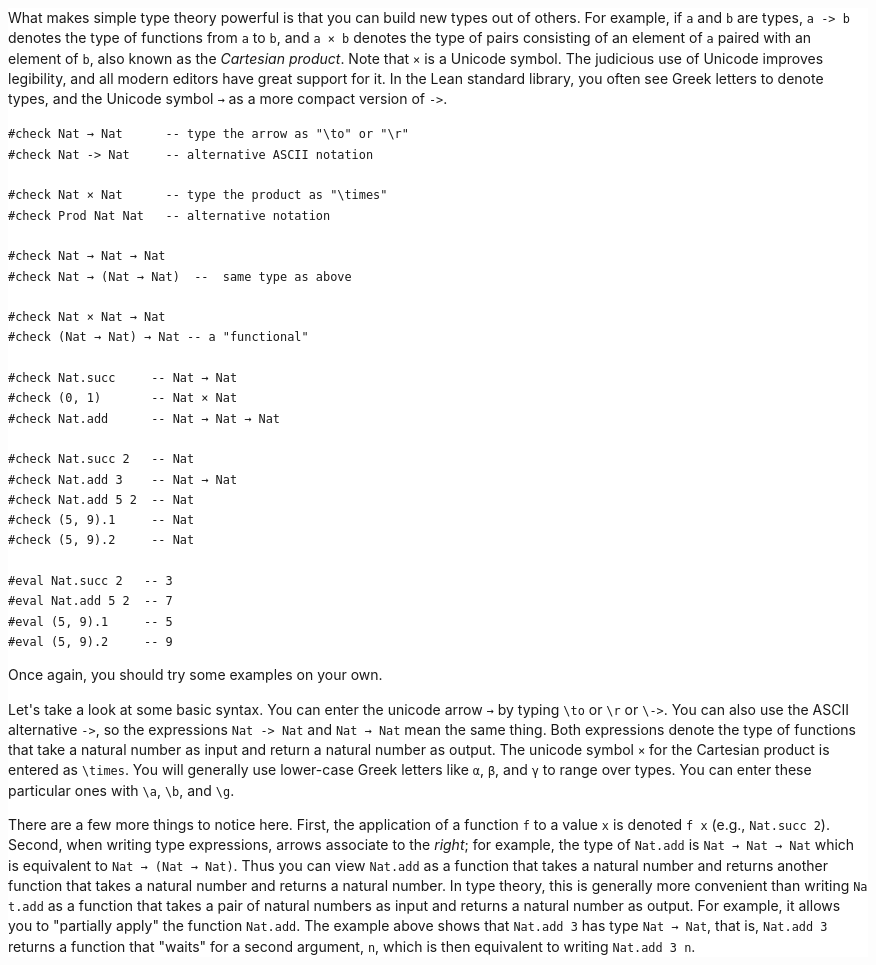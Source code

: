 What makes simple type theory powerful is that you can build new types
out of others. For example, if ``a`` and ``b`` are types, ``a -> b``
denotes the type of functions from ``a`` to ``b``, and ``a × b``
denotes the type of pairs consisting of an element of ``a`` paired
with an element of ``b``, also known as the *Cartesian product*. Note
that `×` is a Unicode symbol. The judicious use of Unicode improves
legibility, and all modern editors have great support for it. In the
Lean standard library, you often see Greek letters to denote types,
and the Unicode symbol `→` as a more compact version of `->`.

```lean
#check Nat → Nat      -- type the arrow as "\to" or "\r"
#check Nat -> Nat     -- alternative ASCII notation

#check Nat × Nat      -- type the product as "\times"
#check Prod Nat Nat   -- alternative notation

#check Nat → Nat → Nat
#check Nat → (Nat → Nat)  --  same type as above

#check Nat × Nat → Nat
#check (Nat → Nat) → Nat -- a "functional"

#check Nat.succ     -- Nat → Nat
#check (0, 1)       -- Nat × Nat
#check Nat.add      -- Nat → Nat → Nat

#check Nat.succ 2   -- Nat
#check Nat.add 3    -- Nat → Nat
#check Nat.add 5 2  -- Nat
#check (5, 9).1     -- Nat
#check (5, 9).2     -- Nat

#eval Nat.succ 2   -- 3
#eval Nat.add 5 2  -- 7
#eval (5, 9).1     -- 5
#eval (5, 9).2     -- 9
```

Once again, you should try some examples on your own.

Let's take a look at some basic syntax. You can enter the unicode
arrow ``→`` by typing ``\to`` or ``\r`` or ``\->``. You can also use the
ASCII alternative ``->``, so the expressions ``Nat -> Nat`` and ``Nat →
Nat`` mean the same thing. Both expressions denote the type of
functions that take a natural number as input and return a natural
number as output. The unicode symbol ``×`` for the Cartesian product
is entered as ``\times``. You will generally use lower-case Greek
letters like ``α``, ``β``, and ``γ`` to range over types. You can
enter these particular ones with ``\a``, ``\b``, and ``\g``.

There are a few more things to notice here. First, the application of
a function ``f`` to a value ``x`` is denoted ``f x`` (e.g., `Nat.succ 2`).
Second, when writing type expressions, arrows associate to the *right*; for
example, the type of ``Nat.add`` is ``Nat → Nat → Nat`` which is equivalent
to `Nat → (Nat → Nat)`. Thus you can
view ``Nat.add`` as a function that takes a natural number and returns
another function that takes a natural number and returns a natural
number. In type theory, this is generally more convenient than
writing ``Nat.add`` as a function that takes a pair of natural numbers as
input and returns a natural number as output. For example, it allows
you to "partially apply" the function ``Nat.add``.  The example above shows
that ``Nat.add 3`` has type ``Nat → Nat``, that is, ``Nat.add 3`` returns a
function that "waits" for a second argument, ``n``, which is then
equivalent to writing ``Nat.add 3 n``.
